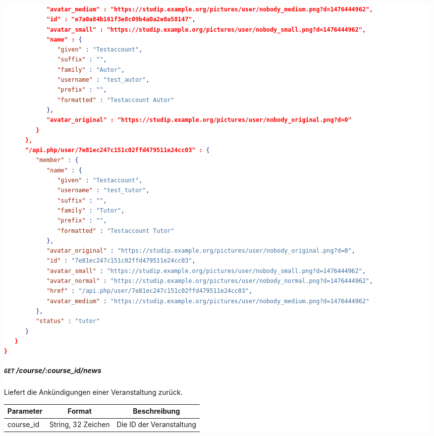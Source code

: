```json
            "avatar_medium" : "https://studip.example.org/pictures/user/nobody_medium.png?d=1476444962",
            "id" : "e7a0a84b161f3e8c09b4a0a2e8a58147",
            "avatar_small" : "https://studip.example.org/pictures/user/nobody_small.png?d=1476444962",
            "name" : {
               "given" : "Testaccount",
               "suffix" : "",
               "family" : "Autor",
               "username" : "test_autor",
               "prefix" : "",
               "formatted" : "Testaccount Autor"
            },
            "avatar_original" : "https://studip.example.org/pictures/user/nobody_original.png?d=0"
         }
      },
      "/api.php/user/7e81ec247c151c02ffd479511e24cc03" : {
         "member" : {
            "name" : {
               "given" : "Testaccount",
               "username" : "test_tutor",
               "suffix" : "",
               "family" : "Tutor",
               "prefix" : "",
               "formatted" : "Testaccount Tutor"
            },
            "avatar_original" : "https://studip.example.org/pictures/user/nobody_original.png?d=0",
            "id" : "7e81ec247c151c02ffd479511e24cc03",
            "avatar_small" : "https://studip.example.org/pictures/user/nobody_small.png?d=1476444962",
            "avatar_normal" : "https://studip.example.org/pictures/user/nobody_normal.png?d=1476444962",
            "href" : "/api.php/user/7e81ec247c151c02ffd479511e24cc03",
            "avatar_medium" : "https://studip.example.org/pictures/user/nobody_medium.png?d=1476444962"
         },
         "status" : "tutor"
      }
   }
}

```


##### `GET` /course/:course_id/news

Liefert die Ankündigungen einer Veranstaltung zurück.


| **Parameter** | **Format** | **Beschreibung**
| ---- | ---- | ---- |
| course_id | String, 32 Zeichen | Die ID der Veranstaltung
